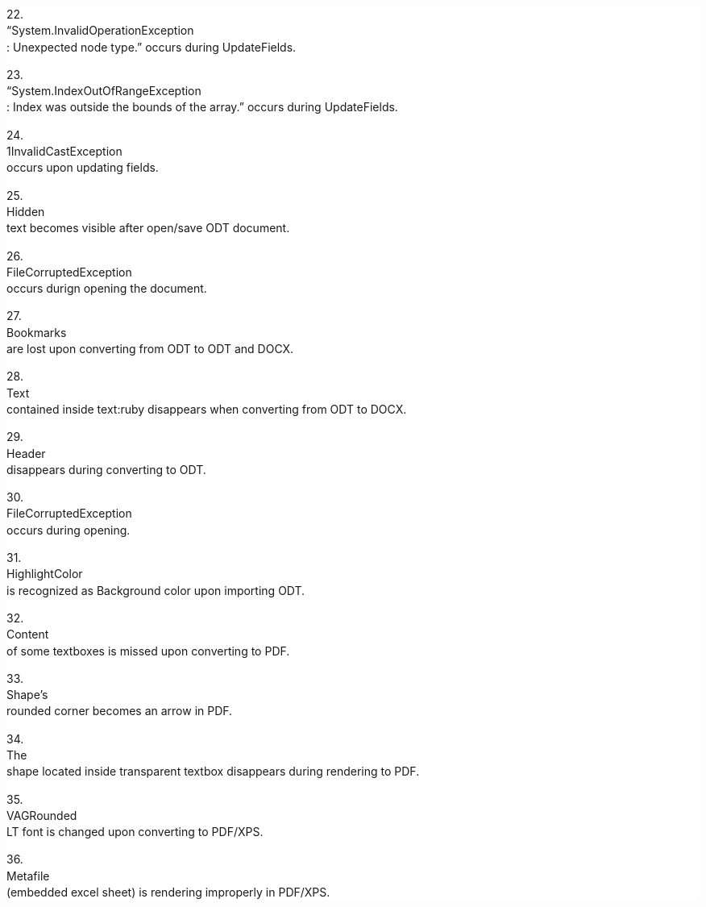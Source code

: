 22.        
“System.InvalidOperationException  
: Unexpected node type.” occurs during UpdateFields.

23.        
“System.IndexOutOfRangeException  
: Index was outside the bounds of the array.” occurs during UpdateFields.

24.        
1InvalidCastException  
occurs upon updating fields.

25.        
Hidden  
text becomes visible after open/save ODT document.

26.        
FileCorruptedException  
occurs durign opening the document.

27.        
Bookmarks  
are lost upon converting from ODT to ODT and DOCX.

28.        
Text  
contained inside text:ruby disappears when converting from ODT to DOCX.

29.        
Header  
disappears during converting to ODT.

30.        
FileCorruptedException  
occurs during opening.

31.        
HighlightColor  
is recognized as Background color upon importing ODT.

32.        
Content  
of some textboxes is missed upon converting to PDF.

33.        
Shape’s  
rounded corner becomes an arrow in PDF.

34.        
The  
shape located inside transparent textbox disappears during rendering to PDF.

35.        
VAGRounded  
LT font is changed upon converting to PDF/XPS.

36.        
Metafile  
(embedded excel sheet) is rendering improperly in PDF/XPS.
